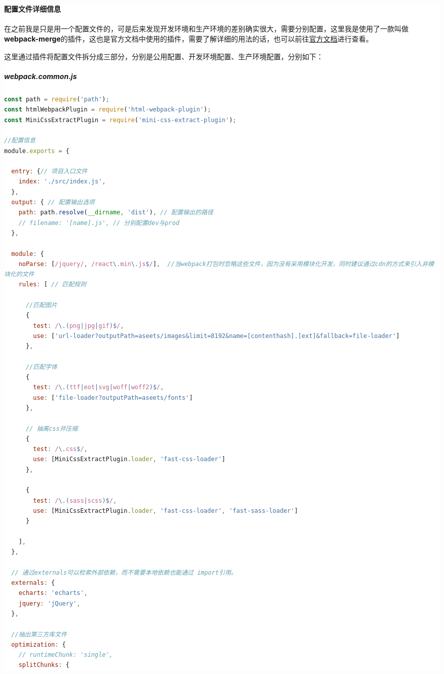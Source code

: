 #### 配置文件详细信息
在之前我是只是用一个配置文件的，可是后来发现开发环境和生产环境的差别确实很大，需要分别配置，这里我是使用了一款叫做**webpack-merge**的插件，这也是官方文档中使用的插件，需要了解详细的用法的话，也可以前往<a href="https://webpack.js.org/configuration/#use-different-config-file">官方文档</a>进行查看。

这里通过插件将配置文件拆分成三部分，分别是公用配置、开发环境配置、生产环境配置，分别如下：
##### webpack.common.js
```js
const path = require('path');
const htmlWebpackPlugin = require('html-webpack-plugin');
const MiniCssExtractPlugin = require('mini-css-extract-plugin');

//配置信息
module.exports = {

  entry: {// 项目入口文件
    index: './src/index.js',
  },
  output: { // 配置输出选项
    path: path.resolve(__dirname, 'dist'), // 配置输出的路径
    // filename: '[name].js', // 分别配置dev与prod
  },

  module: {
    noParse: [/jquery/, /react\.min\.js$/],  //当webpack打包时忽略这些文件，因为没有采用模块化开发，同时建议通过cdn的方式来引入非模块化的文件
    rules: [ // 匹配规则

      //匹配图片
      {
        test: /\.(png|jpg|gif)$/,
        use: ['url-loader?outputPath=aseets/images&limit=8192&name=[contenthash].[ext]&fallback=file-loader']
      },

      //匹配字体
      {
        test: /\.(ttf|eot|svg|woff|woff2)$/,
        use: ['file-loader?outputPath=aseets/fonts']
      },

      // 抽离css并压缩
      {
        test: /\.css$/,
        use: [MiniCssExtractPlugin.loader, 'fast-css-loader']
      },

      {
        test: /\.(sass|scss)$/,
        use: [MiniCssExtractPlugin.loader, 'fast-css-loader', 'fast-sass-loader']
      }

    ],
  },

  // 通过externals可以检索外部依赖，而不需要本地依赖也能通过 import引用。
  externals: {
    echarts: 'echarts',
    jquery: 'jQuery',
  },

  //抽出第三方库文件
  optimization: {
    // runtimeChunk: 'single',
    splitChunks: {
```